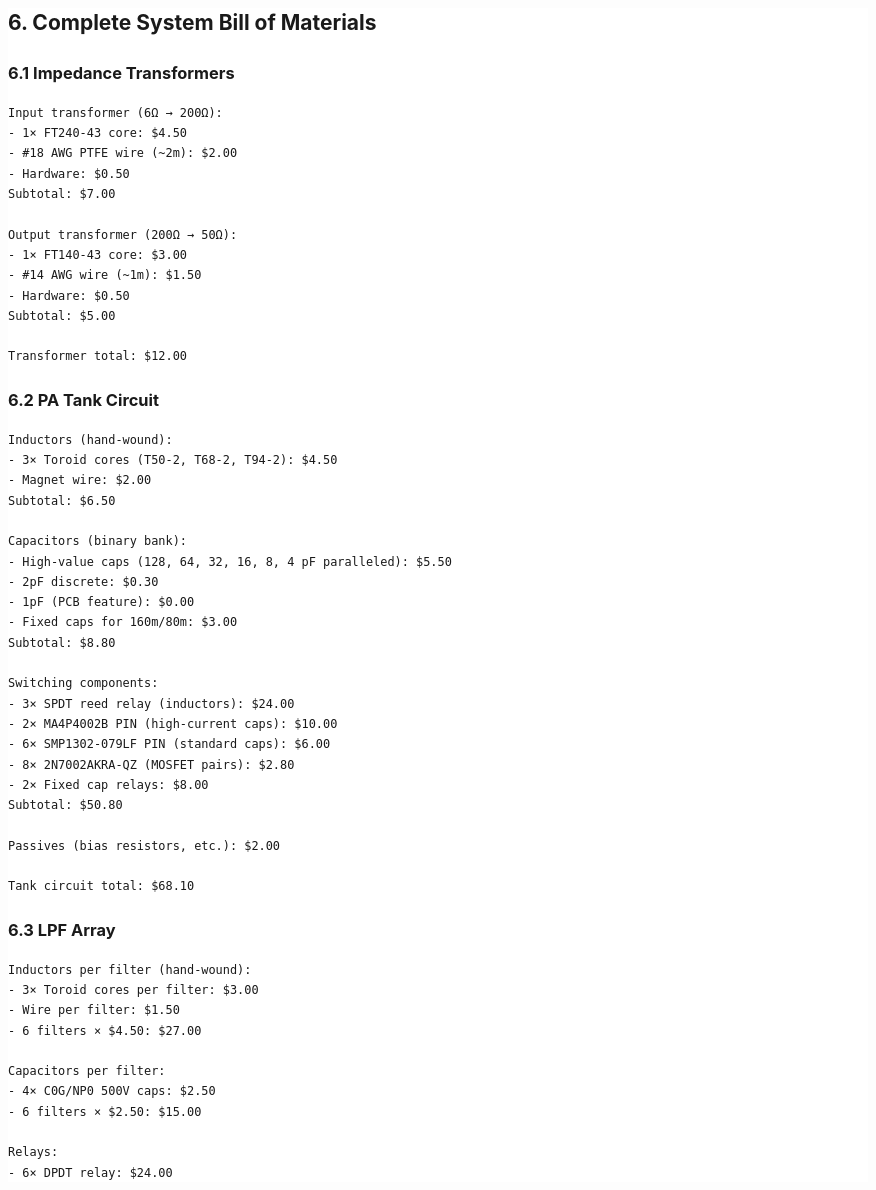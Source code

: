 
## 6. Complete System Bill of Materials

### 6.1 Impedance Transformers

```
Input transformer (6Ω → 200Ω):
- 1× FT240-43 core: $4.50
- #18 AWG PTFE wire (~2m): $2.00
- Hardware: $0.50
Subtotal: $7.00

Output transformer (200Ω → 50Ω):
- 1× FT140-43 core: $3.00
- #14 AWG wire (~1m): $1.50
- Hardware: $0.50
Subtotal: $5.00

Transformer total: $12.00
```

### 6.2 PA Tank Circuit

```
Inductors (hand-wound):
- 3× Toroid cores (T50-2, T68-2, T94-2): $4.50
- Magnet wire: $2.00
Subtotal: $6.50

Capacitors (binary bank):
- High-value caps (128, 64, 32, 16, 8, 4 pF paralleled): $5.50
- 2pF discrete: $0.30
- 1pF (PCB feature): $0.00
- Fixed caps for 160m/80m: $3.00
Subtotal: $8.80

Switching components:
- 3× SPDT reed relay (inductors): $24.00
- 2× MA4P4002B PIN (high-current caps): $10.00
- 6× SMP1302-079LF PIN (standard caps): $6.00
- 8× 2N7002AKRA-QZ (MOSFET pairs): $2.80
- 2× Fixed cap relays: $8.00
Subtotal: $50.80

Passives (bias resistors, etc.): $2.00

Tank circuit total: $68.10
```

### 6.3 LPF Array

```
Inductors per filter (hand-wound):
- 3× Toroid cores per filter: $3.00
- Wire per filter: $1.50
- 6 filters × $4.50: $27.00

Capacitors per filter:
- 4× C0G/NP0 500V caps: $2.50
- 6 filters × $2.50: $15.00

Relays:
- 6× DPDT relay: $24.00

```